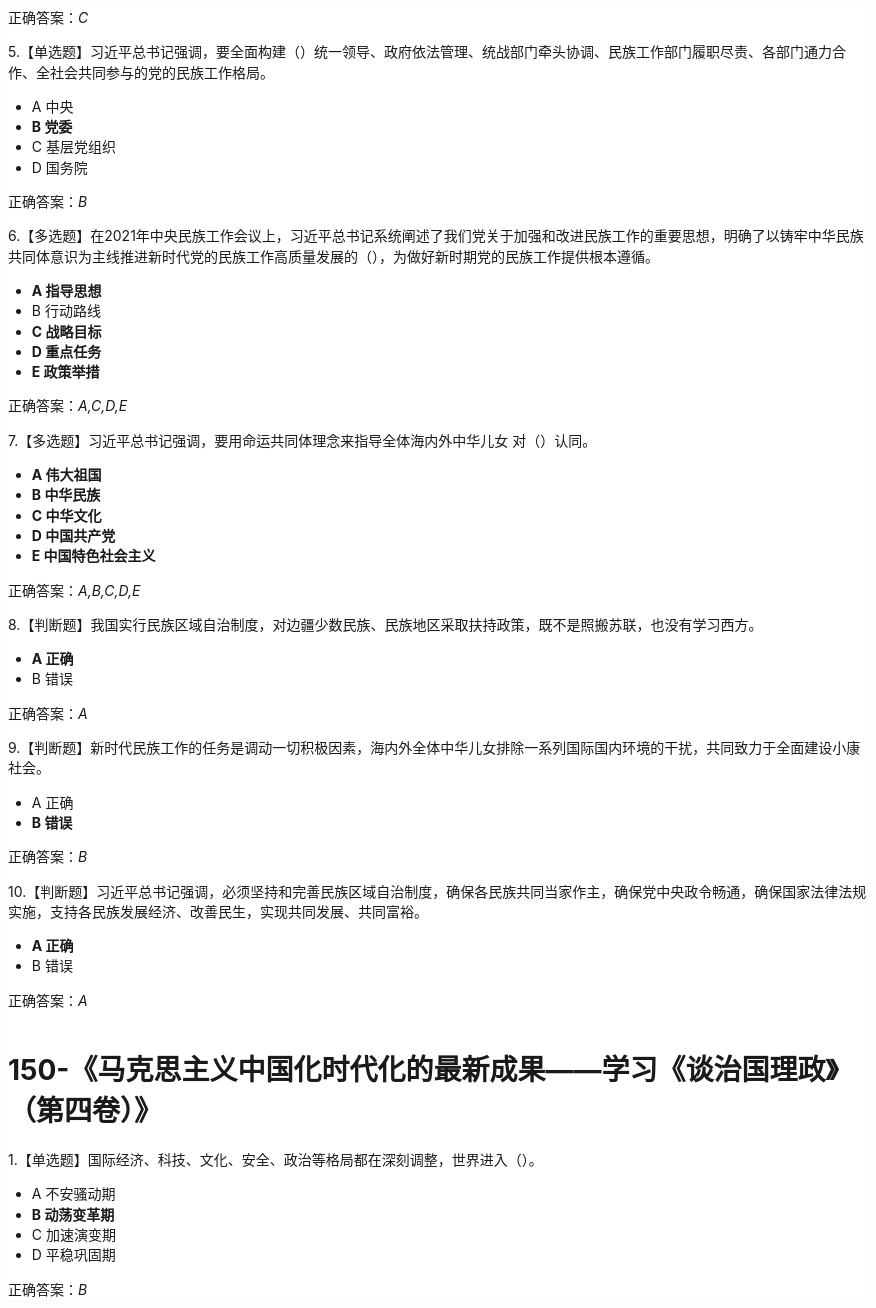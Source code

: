 正确答案：*C*

5.【单选题】习近平总书记强调，要全面构建（）统一领导、政府依法管理、统战部门牵头协调、民族工作部门履职尽责、各部门通力合作、全社会共同参与的党的民族工作格局。
+ A 中央
+ **B 党委**
+ C 基层党组织
+ D 国务院

正确答案：*B*

6.【多选题】在2021年中央民族工作会议上，习近平总书记系统阐述了我们党关于加强和改进民族工作的重要思想，明确了以铸牢中华民族共同体意识为主线推进新时代党的民族工作高质量发展的（），为做好新时期党的民族工作提供根本遵循。
+ **A 指导思想**
+ B 行动路线
+ **C 战略目标**
+ **D 重点任务**
+ **E 政策举措**

正确答案：*A,C,D,E*

7.【多选题】习近平总书记强调，要用命运共同体理念来指导全体海内外中华儿女 对（）认同。
+ **A 伟大祖国**
+ **B 中华民族**
+ **C 中华文化**
+ **D 中国共产党**
+ **E 中国特色社会主义**

正确答案：*A,B,C,D,E*

8.【判断题】我国实行民族区域自治制度，对边疆少数民族、民族地区采取扶持政策，既不是照搬苏联，也没有学习西方。
+ **A 正确**
+ B 错误

正确答案：*A*

9.【判断题】新时代民族工作的任务是调动一切积极因素，海内外全体中华儿女排除一系列国际国内环境的干扰，共同致力于全面建设小康社会。
+ A 正确
+ **B 错误**

正确答案：*B*

10.【判断题】习近平总书记强调，必须坚持和完善民族区域自治制度，确保各民族共同当家作主，确保党中央政令畅通，确保国家法律法规实施，支持各民族发展经济、改善民生，实现共同发展、共同富裕。
+ **A 正确**
+ B 错误

正确答案：*A*


# 150-《马克思主义中国化时代化的最新成果——学习《谈治国理政》（第四卷）》
1.【单选题】国际经济、科技、文化、安全、政治等格局都在深刻调整，世界进入（）。
+ A 不安骚动期
+ **B 动荡变革期**
+ C 加速演变期
+ D 平稳巩固期

正确答案：*B*
